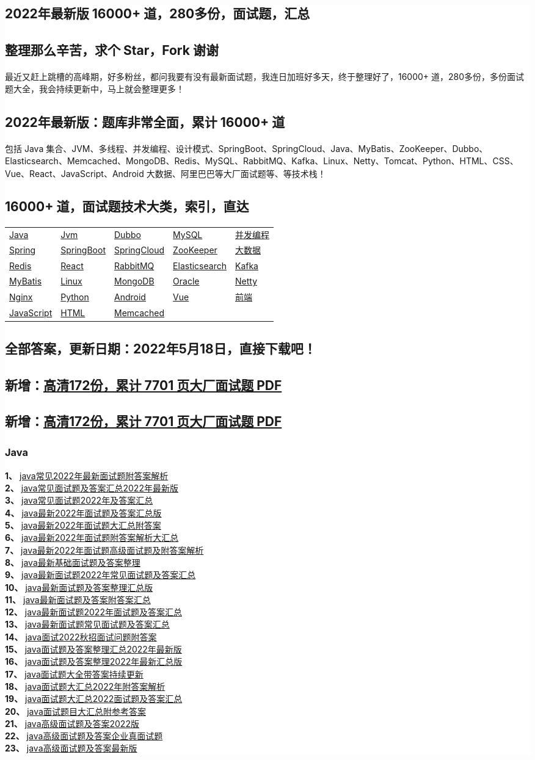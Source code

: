 ## 2022年最新版 16000+ 道，280多份，面试题，汇总

## 整理那么辛苦，求个 Star，Fork 谢谢

最近又赶上跳槽的高峰期，好多粉丝，都问我要有没有最新面试题，我连日加班好多天，终于整理好了，16000+ 道，280多份，多份面试题大全，我会持续更新中，马上就会整理更多！

## 2022年最新版：题库非常全面，累计 16000+ 道

包括 Java 集合、JVM、多线程、并发编程、设计模式、SpringBoot、SpringCloud、Java、MyBatis、ZooKeeper、Dubbo、Elasticsearch、Memcached、MongoDB、Redis、MySQL、RabbitMQ、Kafka、Linux、Netty、Tomcat、Python、HTML、CSS、Vue、React、JavaScript、Android 大数据、阿里巴巴等大厂面试题等、等技术栈！

## 16000+ 道，面试题技术大类，索引，直达

|   |   |    |    |     |
| ------------ | ------------ | ------------ | ------------ | ------------ |
|  [Java](https://gitee.com/souyunku/DevBooks#java) |  [Jvm](https://gitee.com/souyunku/DevBooks#jvm)   |  [Dubbo](https://gitee.com/souyunku/DevBooks#dubbo)   |  [MySQL](https://gitee.com/souyunku/DevBooks#mysql)   |  [并发编程](https://gitee.com/souyunku/DevBooks#并发编程)    |
|  [Spring](https://gitee.com/souyunku/DevBooks#spring) |  [SpringBoot](https://gitee.com/souyunku/DevBooks#springboot)   |  [SpringCloud](https://gitee.com/souyunku/DevBooks#springcloud)   |  [ZooKeeper](https://gitee.com/souyunku/DevBooks#zookeeper)   |  [大数据](https://gitee.com/souyunku/DevBooks#大数据)    |
|  [Redis](https://gitee.com/souyunku/DevBooks#redis) |  [React](https://gitee.com/souyunku/DevBooks#react)   |  [RabbitMQ](https://gitee.com/souyunku/DevBooks#rabbitmq)   |  [Elasticsearch](https://gitee.com/souyunku/DevBooks#elasticsearch)   |  [Kafka](https://gitee.com/souyunku/DevBooks#kafka)    |
|  [MyBatis](https://gitee.com/souyunku/DevBooks#mybatis) |  [Linux](https://gitee.com/souyunku/DevBooks#linux)   |  [MongoDB](https://gitee.com/souyunku/DevBooks#mongodb)   |  [Oracle](https://gitee.com/souyunku/DevBooks#oracle)   |  [Netty](https://gitee.com/souyunku/DevBooks#netty)    |
|  [Nginx](https://gitee.com/souyunku/DevBooks#nginx) |  [Python](https://gitee.com/souyunku/DevBooks#python)   |  [Android](https://gitee.com/souyunku/DevBooks#android)   |  [Vue](https://gitee.com/souyunku/DevBooks#vue)   |  [前端](https://gitee.com/souyunku/DevBooks#前端)    |
|  [JavaScript](https://gitee.com/souyunku/DevBooks#javascript) |  [HTML](https://gitee.com/souyunku/DevBooks#html)   |  [Memcached](https://gitee.com/souyunku/DevBooks#memcached)   |  []()   |  []()    |

## 全部答案，更新日期：2022年5月18日，直接下载吧！

## 新增：[高清172份，累计 7701 页大厂面试题 PDF](https://gitee.com/souyunku/DevBooks/blob/master/docs/index.md)
## 新增：[高清172份，累计 7701 页大厂面试题 PDF](https://gitee.com/souyunku/DevBooks/blob/master/docs/index.md)


### Java

**1、** [java常见2022年最新面试题附答案解析](https://gitee.com/souyunku/DevBooks#java常见2022年最新面试题附答案解析)  
**2、** [java常见面试题及答案汇总2022年最新版](https://gitee.com/souyunku/DevBooks#java常见面试题及答案汇总2022年最新版)  
**3、** [java常见面试题2022年及答案汇总](https://gitee.com/souyunku/DevBooks#java常见面试题2022年及答案汇总)  
**4、** [java最新2022年面试题及答案汇总版](https://gitee.com/souyunku/DevBooks#java最新2022年面试题及答案汇总版)  
**5、** [java最新2022年面试题大汇总附答案](https://gitee.com/souyunku/DevBooks#java最新2022年面试题大汇总附答案)  
**6、** [java最新2022年面试题附答案解析大汇总](https://gitee.com/souyunku/DevBooks#java最新2022年面试题附答案解析大汇总)  
**7、** [java最新2022年面试题高级面试题及附答案解析](https://gitee.com/souyunku/DevBooks#java最新2022年面试题高级面试题及附答案解析)  
**8、** [java最新基础面试题及答案整理](https://gitee.com/souyunku/DevBooks#java最新基础面试题及答案整理)  
**9、** [java最新面试题2022年常见面试题及答案汇总](https://gitee.com/souyunku/DevBooks#java最新面试题2022年常见面试题及答案汇总)  
**10、** [java最新面试题及答案整理汇总版](https://gitee.com/souyunku/DevBooks#java最新面试题及答案整理汇总版)  
**11、** [java最新面试题及答案附答案汇总](https://gitee.com/souyunku/DevBooks#java最新面试题及答案附答案汇总)  
**12、** [java最新面试题2022年面试题及答案汇总](https://gitee.com/souyunku/DevBooks#java最新面试题2022年面试题及答案汇总)  
**13、** [java最新面试题常见面试题及答案汇总](https://gitee.com/souyunku/DevBooks#java最新面试题常见面试题及答案汇总)  
**14、** [java面试2022秋招面试问题附答案](https://gitee.com/souyunku/DevBooks#java面试2022秋招面试问题附答案)  
**15、** [java面试题及答案整理汇总2022年最新版](https://gitee.com/souyunku/DevBooks#java面试题及答案整理汇总2022年最新版)  
**16、** [java面试题及答案整理2022年最新汇总版](https://gitee.com/souyunku/DevBooks#java面试题及答案整理2022年最新汇总版)  
**17、** [java面试题大全带答案持续更新](https://gitee.com/souyunku/DevBooks#java面试题大全带答案持续更新)  
**18、** [java面试题大汇总2022年附答案解析](https://gitee.com/souyunku/DevBooks#java面试题大汇总2022年附答案解析)  
**19、** [java面试题大汇总2022面试题及答案汇总](https://gitee.com/souyunku/DevBooks#java面试题大汇总2022面试题及答案汇总)  
**20、** [java面试题目大汇总附参考答案](https://gitee.com/souyunku/DevBooks#java面试题目大汇总附参考答案)  
**21、** [java高级面试题及答案2022版](https://gitee.com/souyunku/DevBooks#java高级面试题及答案2022版)  
**22、** [java高级面试题及答案企业真面试题](https://gitee.com/souyunku/DevBooks#java高级面试题及答案企业真面试题)  
**23、** [java高级面试题及答案最新版](https://gitee.com/souyunku/DevBooks#java高级面试题及答案最新版)  